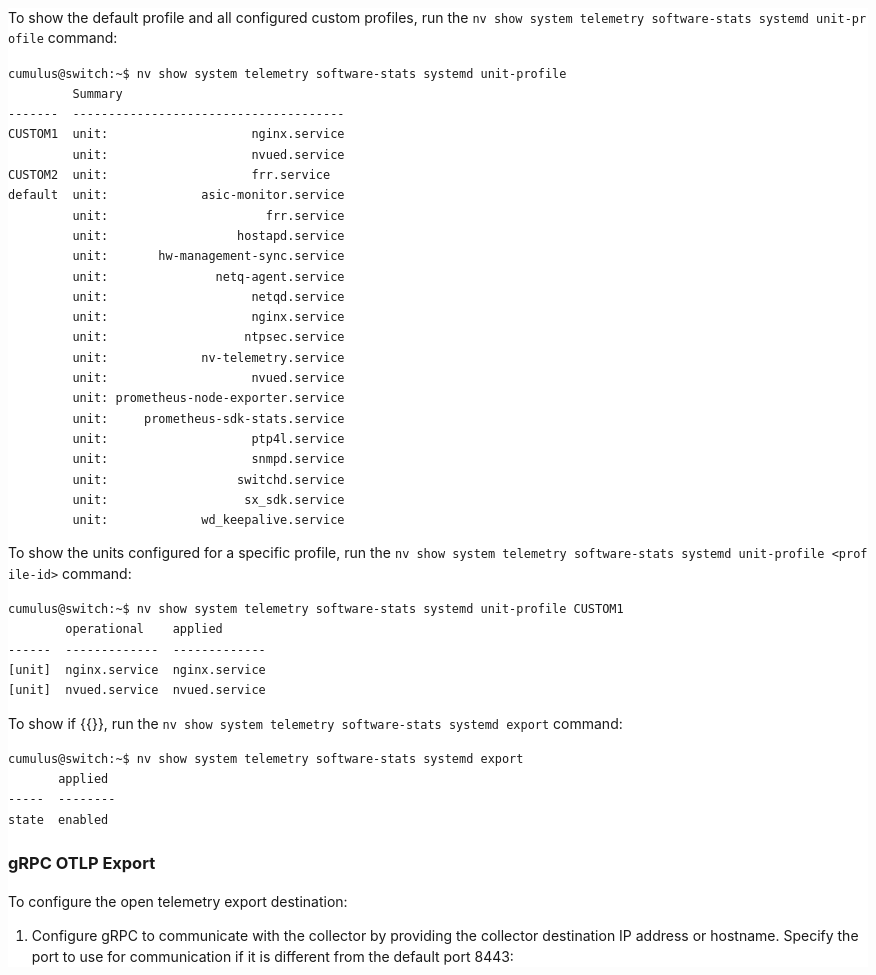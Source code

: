 To show the default profile and all configured custom profiles, run the `nv show system telemetry software-stats systemd unit-profile` command:

```
cumulus@switch:~$ nv show system telemetry software-stats systemd unit-profile 
         Summary                               
-------  --------------------------------------
CUSTOM1  unit:                    nginx.service
         unit:                    nvued.service
CUSTOM2  unit:                    frr.service
default  unit:             asic-monitor.service
         unit:                      frr.service
         unit:                  hostapd.service
         unit:       hw-management-sync.service
         unit:               netq-agent.service
         unit:                    netqd.service
         unit:                    nginx.service
         unit:                   ntpsec.service
         unit:             nv-telemetry.service
         unit:                    nvued.service
         unit: prometheus-node-exporter.service
         unit:     prometheus-sdk-stats.service
         unit:                    ptp4l.service
         unit:                    snmpd.service
         unit:                  switchd.service
         unit:                   sx_sdk.service
         unit:             wd_keepalive.service
```

To show the units configured for a specific profile, run the `nv show system telemetry software-stats systemd unit-profile <profile-id>` command:

```
cumulus@switch:~$ nv show system telemetry software-stats systemd unit-profile CUSTOM1
        operational    applied      
------  -------------  -------------
[unit]  nginx.service  nginx.service
[unit]  nvued.service  nvued.service
```

To show if {{<link url="#customize-export" text="exporting software statistics is enabled">}}, run the `nv show system telemetry software-stats systemd export` command:

```
cumulus@switch:~$ nv show system telemetry software-stats systemd export  
       applied 
-----  --------
state  enabled
```

### gRPC OTLP Export

To configure the open telemetry export destination:

1. Configure gRPC to communicate with the collector by providing the collector destination IP address or hostname. Specify the port to use for communication if it is different from the default port 8443:
